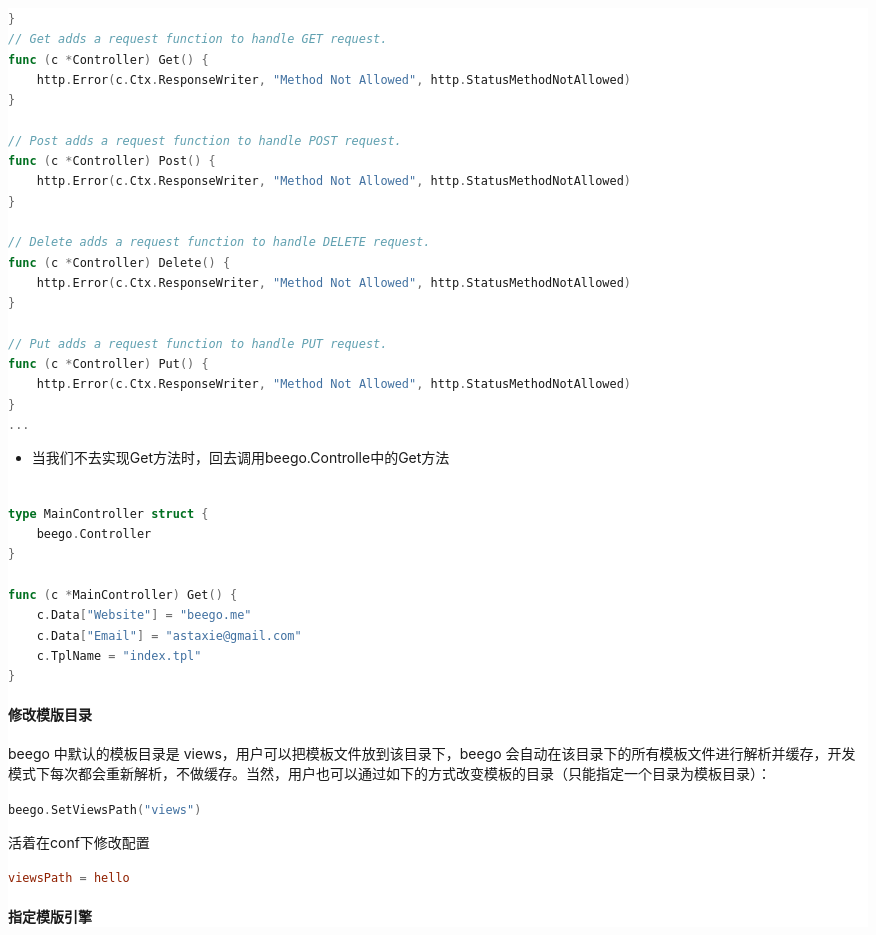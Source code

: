 ```go
}
// Get adds a request function to handle GET request.
func (c *Controller) Get() {
	http.Error(c.Ctx.ResponseWriter, "Method Not Allowed", http.StatusMethodNotAllowed)
}

// Post adds a request function to handle POST request.
func (c *Controller) Post() {
	http.Error(c.Ctx.ResponseWriter, "Method Not Allowed", http.StatusMethodNotAllowed)
}

// Delete adds a request function to handle DELETE request.
func (c *Controller) Delete() {
	http.Error(c.Ctx.ResponseWriter, "Method Not Allowed", http.StatusMethodNotAllowed)
}

// Put adds a request function to handle PUT request.
func (c *Controller) Put() {
	http.Error(c.Ctx.ResponseWriter, "Method Not Allowed", http.StatusMethodNotAllowed)
}
...
```

* 当我们不去实现Get方法时，回去调用beego.Controlle中的Get方法
```go

type MainController struct {
	beego.Controller
}

func (c *MainController) Get() {
	c.Data["Website"] = "beego.me"
	c.Data["Email"] = "astaxie@gmail.com"
	c.TplName = "index.tpl"
}
```


#### 修改模版目录

beego 中默认的模板目录是 views，用户可以把模板文件放到该目录下，beego 会自动在该目录下的所有模板文件进行解析并缓存，开发模式下每次都会重新解析，不做缓存。当然，用户也可以通过如下的方式改变模板的目录（只能指定一个目录为模板目录）：
```go
beego.SetViewsPath("views")
```

活着在conf下修改配置

```conf
viewsPath = hello
```

#### 指定模版引擎
